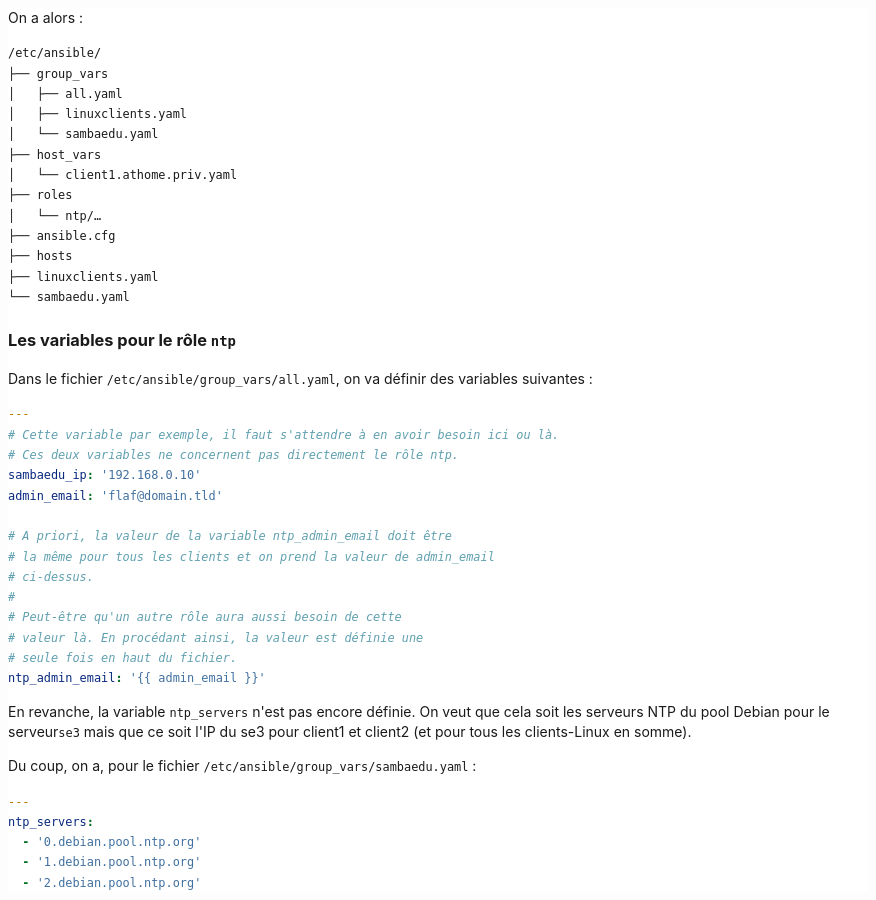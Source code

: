 On a alors :

```
/etc/ansible/
├── group_vars
│   ├── all.yaml
│   ├── linuxclients.yaml
│   └── sambaedu.yaml
├── host_vars
│   └── client1.athome.priv.yaml
├── roles
│   └── ntp/…
├── ansible.cfg
├── hosts
├── linuxclients.yaml
└── sambaedu.yaml
```


### Les variables pour le rôle `ntp`

Dans le fichier `/etc/ansible/group_vars/all.yaml`, on va
définir des variables suivantes :

```yaml
---
# Cette variable par exemple, il faut s'attendre à en avoir besoin ici ou là.
# Ces deux variables ne concernent pas directement le rôle ntp.
sambaedu_ip: '192.168.0.10'
admin_email: 'flaf@domain.tld'

# A priori, la valeur de la variable ntp_admin_email doit être
# la même pour tous les clients et on prend la valeur de admin_email
# ci-dessus.
#
# Peut-être qu'un autre rôle aura aussi besoin de cette
# valeur là. En procédant ainsi, la valeur est définie une
# seule fois en haut du fichier.
ntp_admin_email: '{{ admin_email }}'
```

En revanche, la variable `ntp_servers` n'est pas encore définie.
On veut que cela soit les serveurs NTP du pool Debian pour le serveur`se3` mais que
ce soit l'IP du se3 pour client1 et client2 (et pour tous les
clients-Linux en somme).

Du coup, on a, pour le fichier `/etc/ansible/group_vars/sambaedu.yaml` :

```yaml
---
ntp_servers:
  - '0.debian.pool.ntp.org'
  - '1.debian.pool.ntp.org'
  - '2.debian.pool.ntp.org'
```
